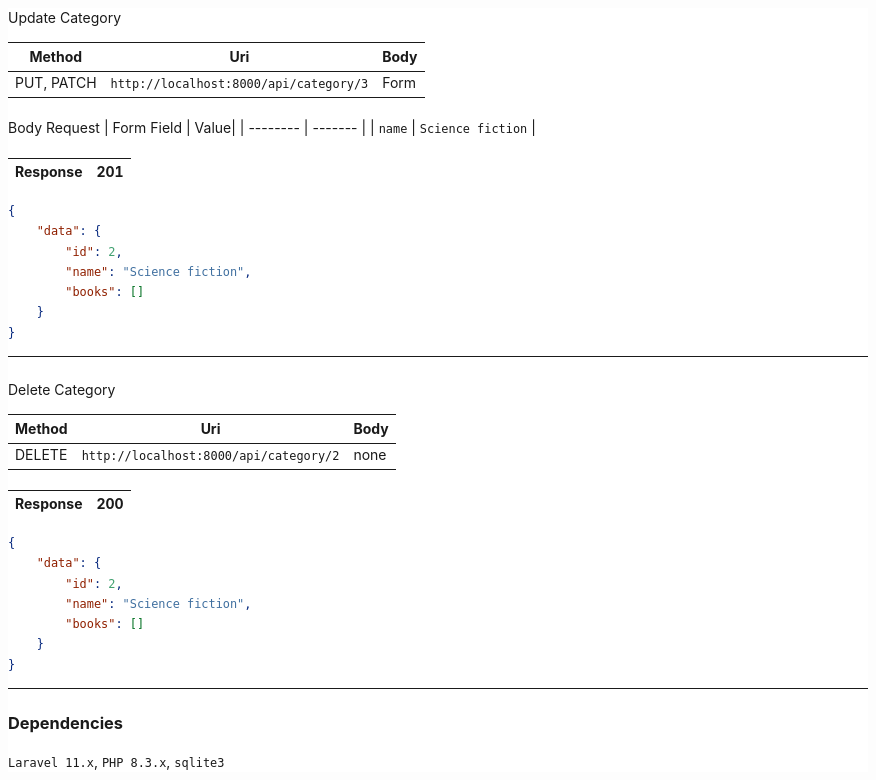 Update Category

| Method | Uri | Body |
|  --------  |  -------  |  ------- |
| PUT, PATCH | ```http://localhost:8000/api/category/3``` | Form |
####

Body Request
| Form Field | Value|
|  --------  |  -------  |
| ```name``` | ```Science fiction``` |


####
| Response | 201 |
| ------ | ---- |

```json
{
    "data": {
        "id": 2,
        "name": "Science fiction",
        "books": []
    }
}
```
------------
###

Delete Category

| Method | Uri | Body |
|  --------  |  -------  |  ------- |
| DELETE | ```http://localhost:8000/api/category/2``` | none |
####
| Response | 200 |
| ------ | ---- |

```json
{
    "data": {
        "id": 2,
        "name": "Science fiction",
        "books": []
    }
}
```
-----------

### Dependencies

```Laravel 11.x```,
```PHP 8.3.x```,
```sqlite3```
